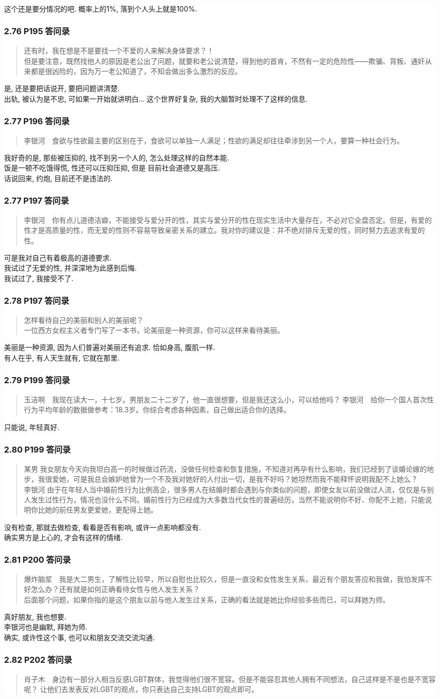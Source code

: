 这个还是要分情况的吧. 概率上的1%, 落到个人头上就是100%.  
### 2.76 P195 答问录
> 还有时，我在想是不是要找一个不爱的人来解决身体要求？！  
> 但是要注意，既然找他人的原因是老公出了问题，就要和老公说清楚，得到他的首肯，不然有一定的危险性——欺骗、背叛、通奸从来都是很凶险的，因为万一老公知道了，不知会做出多么激烈的反应。  

是, 还是要把话说开, 要把问题讲清楚.  
出轨, 被认为是不忠, 可如果一开始就讲明白... 这个世界好复杂, 我的大脑暂时处理不了这样的信息.  
### 2.77 P196 答问录
> 李银河　食欲与性欲最主要的区别在于，食欲可以单独一人满足；性欲的满足却往往牵涉到另一个人，要算一种社会行为。 

我好奇的是, 那些被压抑的, 找不到另一个人的, 怎么处理这样的自然本能.  
饭是一顿不吃饿得慌, 性还可以压抑压抑, 但是 目前社会道德又是高压.  
话说回来, 约炮, 目前还不是违法的.  
### 2.77 P197 答问录
> 李银河　你有点儿道德洁癖，不能接受与爱分开的性，其实与爱分开的性在现实生活中大量存在，不必对它全盘否定。但是，有爱的性才是高质量的性，而无爱的性则不容易导致亲密关系的建立。我对你的建议是：并不绝对排斥无爱的性，同时努力去追求有爱的性。  

可是我对自己有着极高的道德要求.  
我试过了无爱的性, 并深深地为此感到后悔.  
我试过了, 我接受不了.
### 2.78 P197 答问录
> 怎样看待自己的美丽和别人的美丽呢？  
> 一位西方女权主义者专门写了一本书，论美丽是一种资源，你可以这样来看待美丽。

美丽是一种资源, 因为人们普遍对美丽还有追求. 恰如身高, 腹肌一样.  
有人在乎, 有人天生就有, 它就在那里.  
### 2.79 P199 答问录
> 玉洁啊　我现在读大一，十七岁。男朋友二十二岁了，他一直很想要，但是我还这么小，可以给他吗？
> 李银河　给你一个国人首次性行为平均年龄的数据做参考：18.3岁。你综合考虑各种因素，自己做出适合你的选择。

只能说, 年轻真好.  
### 2.80 P199 答问录
> 某男 我女朋友今天向我坦白高一的时候做过药流，没做任何检查和恢复措施，不知道对再孕有什么影响，我们已经到了谈婚论嫁的地步，我很爱她，可是我总会嫉妒她曾为一个不及我对她好的人付出一切，是我不好吗？她坦然而我不能释怀说明我配不上她么？  
> 李银河 由于在年轻人当中婚前性行为比例高企，很多男人在结婚时都会遇到与你类似的问题，即使女友以前没做过人流，仅仅是与别人发生过性行为，情况也没什么不同。婚前性行为已经成为大多数当代女性的普遍经历，当然不能说明你不好、你配不上她，只能说明你比她的前任男友更爱她，更配得上她。  

没有检查, 那就去做检查, 看看是否有影响, 或许一点影响都没有.  
确实男方是上心的, 才会有这样的情绪.  
### 2.81 P200 答问录
> 爆炸脑浆　我是大二男生，了解性比较早，所以自慰也比较久，但是一直没和女性发生关系，最近有个朋友答应和我做，我怕发挥不好怎么办？还有就是如何正确看待女性与他人发生关系？  
> 后面那个问题，如果你指的是这个朋友以前与他人发生过关系，正确的看法就是她比你经验多些而已，可以拜她为师。  

真好朋友, 我也想要.  
李银河也是幽默, 拜她为师.  
确实, 或许性这个事, 也可以和朋友交流交流沟通.  
### 2.82 P202 答问录
> 肖子木　身边有一部分人相当反感LGBT群体，我觉得他们很不宽容。但是不能容忍其他人拥有不同想法，自己这样是不是也是不宽容呢？ 
> 让他们去发表反对LGBT的观点，你只表达自己支持LGBT的观点即可。  
